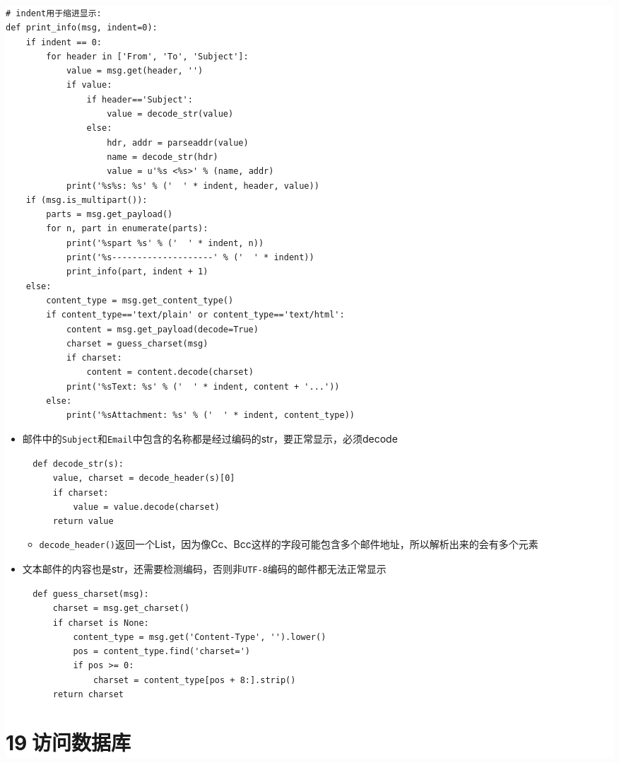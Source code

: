 	# indent用于缩进显示:
	def print_info(msg, indent=0):
	    if indent == 0:
	        for header in ['From', 'To', 'Subject']:
	            value = msg.get(header, '')
	            if value:
	                if header=='Subject':
	                    value = decode_str(value)
	                else:
	                    hdr, addr = parseaddr(value)
	                    name = decode_str(hdr)
	                    value = u'%s <%s>' % (name, addr)
	            print('%s%s: %s' % ('  ' * indent, header, value))
	    if (msg.is_multipart()):
	        parts = msg.get_payload()
	        for n, part in enumerate(parts):
	            print('%spart %s' % ('  ' * indent, n))
	            print('%s--------------------' % ('  ' * indent))
	            print_info(part, indent + 1)
	    else:
	        content_type = msg.get_content_type()
	        if content_type=='text/plain' or content_type=='text/html':
	            content = msg.get_payload(decode=True)
	            charset = guess_charset(msg)
	            if charset:
	                content = content.decode(charset)
	            print('%sText: %s' % ('  ' * indent, content + '...'))
	        else:
	            print('%sAttachment: %s' % ('  ' * indent, content_type))

- 邮件中的`Subject`和`Email`中包含的名称都是经过编码的str，要正常显示，必须decode

		def decode_str(s):
		    value, charset = decode_header(s)[0]
		    if charset:
		        value = value.decode(charset)
		    return value

	- `decode_header()`返回一个List，因为像Cc、Bcc这样的字段可能包含多个邮件地址，所以解析出来的会有多个元素

- 文本邮件的内容也是str，还需要检测编码，否则非`UTF-8`编码的邮件都无法正常显示

		def guess_charset(msg):
		    charset = msg.get_charset()
		    if charset is None:
		        content_type = msg.get('Content-Type', '').lower()
		        pos = content_type.find('charset=')
		        if pos >= 0:
		            charset = content_type[pos + 8:].strip()
		    return charset

# 19 访问数据库
